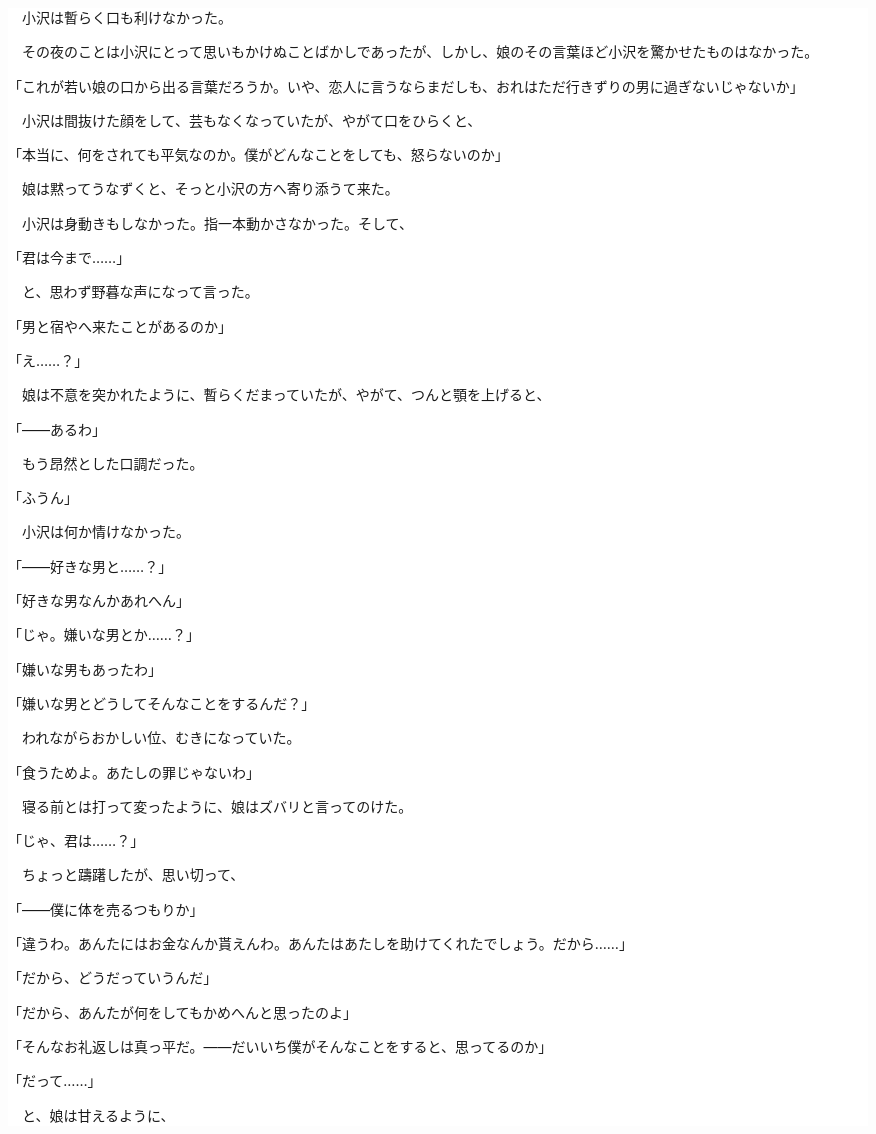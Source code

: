 　小沢は暫らく口も利けなかった。

　その夜のことは小沢にとって思いもかけぬことばかしであったが、しかし、娘のその言葉ほど小沢を驚かせたものはなかった。

「これが若い娘の口から出る言葉だろうか。いや、恋人に言うならまだしも、おれはただ行きずりの男に過ぎないじゃないか」

　小沢は間抜けた顔をして、芸もなくなっていたが、やがて口をひらくと、

「本当に、何をされても平気なのか。僕がどんなことをしても、怒らないのか」

　娘は黙ってうなずくと、そっと小沢の方へ寄り添うて来た。

　小沢は身動きもしなかった。指一本動かさなかった。そして、

「君は今まで……」

　と、思わず野暮な声になって言った。

「男と宿やへ来たことがあるのか」

「え……？」

　娘は不意を突かれたように、暫らくだまっていたが、やがて、つんと顎を上げると、

「――あるわ」

　もう昂然とした口調だった。

「ふうん」

　小沢は何か情けなかった。

「――好きな男と……？」

「好きな男なんかあれへん」

「じゃ。嫌いな男とか……？」

「嫌いな男もあったわ」

「嫌いな男とどうしてそんなことをするんだ？」

　われながらおかしい位、むきになっていた。

「食うためよ。あたしの罪じゃないわ」

　寝る前とは打って変ったように、娘はズバリと言ってのけた。

「じゃ、君は……？」

　ちょっと躊躇したが、思い切って、

「――僕に体を売るつもりか」

「違うわ。あんたにはお金なんか貰えんわ。あんたはあたしを助けてくれたでしょう。だから……」

「だから、どうだっていうんだ」

「だから、あんたが何をしてもかめへんと思ったのよ」

「そんなお礼返しは真っ平だ。――だいいち僕がそんなことをすると、思ってるのか」

「だって……」

　と、娘は甘えるように、
